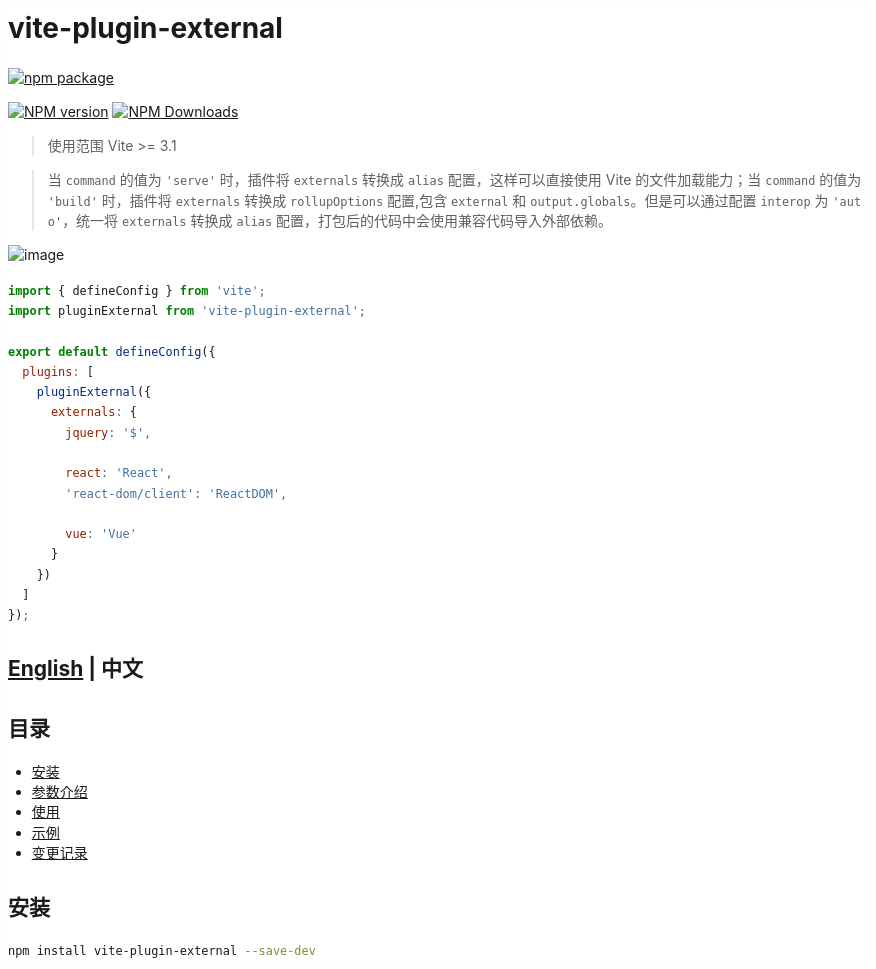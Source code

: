 # vite-plugin-external

[![npm package](https://nodei.co/npm/vite-plugin-external.png?downloads=true&downloadRank=true&stars=true)](https://www.npmjs.com/package/vite-plugin-external)

[![NPM version](https://img.shields.io/npm/v/vite-plugin-external.svg?style=flat)](https://npmjs.org/package/vite-plugin-external)
[![NPM Downloads](https://img.shields.io/npm/dm/vite-plugin-external.svg?style=flat)](https://npmjs.org/package/vite-plugin-external)

> 使用范围 Vite >= 3.1

> 当 `command` 的值为 `'serve'` 时，插件将 `externals` 转换成 `alias` 配置，这样可以直接使用 Vite 的文件加载能力；当 `command` 的值为 `'build'` 时，插件将 `externals` 转换成 `rollupOptions` 配置,包含 `external` 和 `output.globals`。但是可以通过配置 `interop` 为 `'auto'`，统一将 `externals` 转换成 `alias` 配置，打包后的代码中会使用兼容代码导入外部依赖。

![image](https://user-images.githubusercontent.com/6262382/126889725-a5d276ad-913a-4498-8da1-2aa3fd1404ab.png)

```js
import { defineConfig } from 'vite';
import pluginExternal from 'vite-plugin-external';

export default defineConfig({
  plugins: [
    pluginExternal({
      externals: {
        jquery: '$',

        react: 'React',
        'react-dom/client': 'ReactDOM',

        vue: 'Vue'
      }
    })
  ]
});
```

## [English](README.md) | 中文

## 目录

* [安装](#安装)
* [参数介绍](#参数介绍)
* [使用](#使用)
* [示例](#示例)
* [变更记录](#变更记录)

## 安装

```bash
npm install vite-plugin-external --save-dev
```
